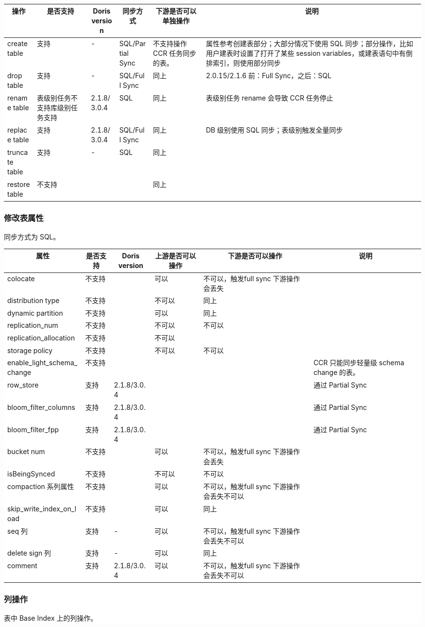 | 操作 | 是否支持 | Doris version | 同步方式 | 下游是否可以单独操作 | 说明 |
| -------------- | ------------------------------- | ----------------------- | ---------------------------------- | ----------------------------- | ------------------------------------- |
| create table   | 支持 | - | SQL/Partial Sync | 不支持操作 CCR 任务同步的表。 | 属性参考创建表部分；大部分情况下使用 SQL 同步；部分操作，比如用户建表时设置了打开了某些 session variables，或建表语句中有倒排索引，则使用部分同步 |
| drop table     | 支持 | - | SQL/Full Sync | 同上 | 2.0.15/2.1.6 前：Full Sync，之后：SQL |
| rename table   | 表级别任务不支持库级别任务支持 | 2.1.8/3.0.4 | SQL | 同上 | 表级别任务 rename 会导致 CCR 任务停止 |
| replace table  | 支持 | 2.1.8/3.0.4 | SQL/Full Sync| 同上 | DB 级别使用 SQL 同步；表级别触发全量同步 |
| truncate table | 支持 | - | SQL | 同上 | |
| restore table  | 不支持 | | | 同上 | |

### 修改表属性

同步方式为 SQL。

| 属性                       | 是否支持 | Doris version | 上游是否可以操作 | 下游是否可以操作                           | 说明                                    |
| -------------------------- | -------- | ------------- | ---------------- | ------------------------------------------ | --------------------------------------- |
| colocate                   | 不支持   |               | 可以             | 不可以，触发full sync 下游操作会丢失       |                                         |
| distribution type          | 不支持   |               | 不可以           | 同上                                       |                                         |
| dynamic partition          | 不支持   |               | 可以             | 同上                                       |                                         |
| replication_num            | 不支持   |               | 不可以           | 不可以                                     |                                         |
| replication_allocation     | 不支持   |               | 不可以           |                                            |                                         |
| storage policy             | 不支持   |               | 不可以           | 不可以                                     |                                         |
| enable_light_schema_change | 不支持   |               |                  |                                            | CCR 只能同步轻量级 schema change 的表。 |
| row_store                  | 支持     | 2.1.8/3.0.4 |                  |                                            | 通过 Partial Sync |
| bloom_filter_columns       |  支持 | 2.1.8/3.0.4 |                  |                                            | 通过 Partial Sync |
| bloom_filter_fpp       |  支持 | 2.1.8/3.0.4 |                  |                                            | 通过 Partial Sync |
| bucket num                 | 不支持   |               | 可以             | 不可以，触发full sync 下游操作会丢失       |                                         |
| isBeingSynced               | 不支持   |               | 不可以           | 不可以                                     |                                         |
| compaction 系列属性        | 不支持   |               | 可以             | 不可以，触发full sync 下游操作会丢失不可以 |                                         |
| skip_write_index_on_load   | 不支持   |               | 可以             | 同上                                       |                                         |
| seq 列                     | 支持     | -             | 可以             | 不可以，触发full sync 下游操作会丢失不可以 |                                         |
| delete sign 列             | 支持     | -             | 可以             | 同上                                       |                                         |
| comment                    | 支持   | 2.1.8/3.0.4 | 可以             | 不可以，触发full sync 下游操作会丢失不可以 |                                         |

### 列操作

表中 Base Index 上的列操作。
